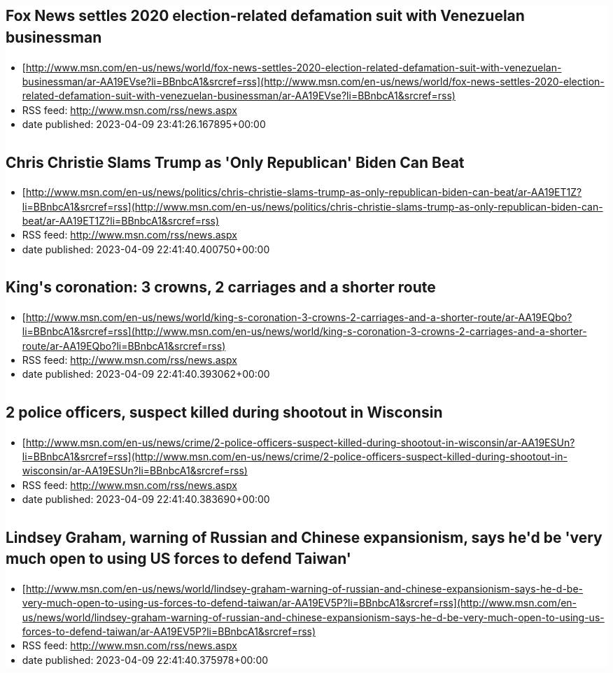 

## Fox News settles 2020 election-related defamation suit with Venezuelan businessman
 - [http://www.msn.com/en-us/news/world/fox-news-settles-2020-election-related-defamation-suit-with-venezuelan-businessman/ar-AA19EVse?li=BBnbcA1&srcref=rss](http://www.msn.com/en-us/news/world/fox-news-settles-2020-election-related-defamation-suit-with-venezuelan-businessman/ar-AA19EVse?li=BBnbcA1&srcref=rss)
 - RSS feed: http://www.msn.com/rss/news.aspx
 - date published: 2023-04-09 23:41:26.167895+00:00



## Chris Christie Slams Trump as 'Only Republican' Biden Can Beat
 - [http://www.msn.com/en-us/news/politics/chris-christie-slams-trump-as-only-republican-biden-can-beat/ar-AA19ET1Z?li=BBnbcA1&srcref=rss](http://www.msn.com/en-us/news/politics/chris-christie-slams-trump-as-only-republican-biden-can-beat/ar-AA19ET1Z?li=BBnbcA1&srcref=rss)
 - RSS feed: http://www.msn.com/rss/news.aspx
 - date published: 2023-04-09 22:41:40.400750+00:00



## King's coronation: 3 crowns, 2 carriages and a shorter route
 - [http://www.msn.com/en-us/news/world/king-s-coronation-3-crowns-2-carriages-and-a-shorter-route/ar-AA19EQbo?li=BBnbcA1&srcref=rss](http://www.msn.com/en-us/news/world/king-s-coronation-3-crowns-2-carriages-and-a-shorter-route/ar-AA19EQbo?li=BBnbcA1&srcref=rss)
 - RSS feed: http://www.msn.com/rss/news.aspx
 - date published: 2023-04-09 22:41:40.393062+00:00



## 2 police officers, suspect killed during shootout in Wisconsin
 - [http://www.msn.com/en-us/news/crime/2-police-officers-suspect-killed-during-shootout-in-wisconsin/ar-AA19ESUn?li=BBnbcA1&srcref=rss](http://www.msn.com/en-us/news/crime/2-police-officers-suspect-killed-during-shootout-in-wisconsin/ar-AA19ESUn?li=BBnbcA1&srcref=rss)
 - RSS feed: http://www.msn.com/rss/news.aspx
 - date published: 2023-04-09 22:41:40.383690+00:00



## Lindsey Graham, warning of Russian and Chinese expansionism, says he'd be 'very much open to using US forces to defend Taiwan'
 - [http://www.msn.com/en-us/news/world/lindsey-graham-warning-of-russian-and-chinese-expansionism-says-he-d-be-very-much-open-to-using-us-forces-to-defend-taiwan/ar-AA19EV5P?li=BBnbcA1&srcref=rss](http://www.msn.com/en-us/news/world/lindsey-graham-warning-of-russian-and-chinese-expansionism-says-he-d-be-very-much-open-to-using-us-forces-to-defend-taiwan/ar-AA19EV5P?li=BBnbcA1&srcref=rss)
 - RSS feed: http://www.msn.com/rss/news.aspx
 - date published: 2023-04-09 22:41:40.375978+00:00
